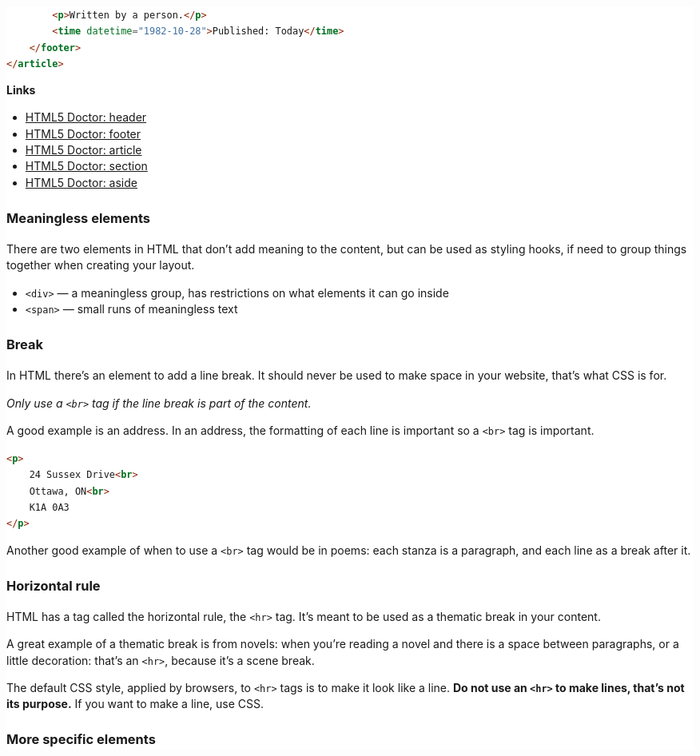 ```html
		<p>Written by a person.</p>
		<time datetime="1982-10-28">Published: Today</time>
	</footer>
</article>
```

**Links**

- [HTML5 Doctor: header](http://html5doctor.com/the-header-element/)
- [HTML5 Doctor: footer](http://html5doctor.com/the-footer-element-update/)
- [HTML5 Doctor: article](http://html5doctor.com/the-article-element/)
- [HTML5 Doctor: section](http://html5doctor.com/the-section-element/)
- [HTML5 Doctor: aside](http://html5doctor.com/aside-revisited/)

### Meaningless elements

There are two elements in HTML that don’t add meaning to the content, but can be used as styling hooks, if need to group things together when creating your layout.

- `<div>` — a meaningless group, has restrictions on what elements it can go inside
- `<span>` — small runs of meaningless text

### Break

In HTML there’s an element to add a line break. It should never be used to make space in your website, that’s what CSS is for.

*Only use a `<br>` tag if the line break is part of the content.*

A good example is an address. In an address, the formatting of each line is important so a `<br>` tag is important.

```html
<p>
	24 Sussex Drive<br>
	Ottawa, ON<br>
	K1A 0A3
</p>
```

Another good example of when to use a `<br>` tag would be in poems: each stanza is a paragraph, and each line as a break after it.

### Horizontal rule

HTML has a tag called the horizontal rule, the `<hr>` tag. It’s meant to be used as a thematic break in your content.

A great example of a thematic break is from novels: when you’re reading a novel and there is a space between paragraphs, or a little decoration: that’s an `<hr>`, because it’s a scene break.

The default CSS style, applied by browsers, to `<hr>` tags is to make it look like a line. **Do not use an `<hr>` to make lines, that’s not its purpose.** If you want to make a line, use CSS.

### More specific elements
